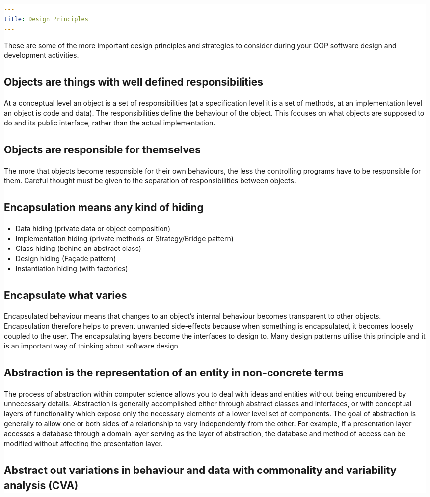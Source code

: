 ```yaml
---
title: Design Principles
---
```

These are some of the more important design principles and strategies to consider during your OOP software design and development activities.

Objects are things with well defined responsibilities
-----------------------------------------------------

At a conceptual level an object is a set of responsibilities (at a specification level it is a set of methods, at an implementation level an object is code and data). The responsibilities define the behaviour of the object. This focuses on what objects are supposed to do and its public interface, rather than the actual implementation.

Objects are responsible for themselves
--------------------------------------

The more that objects become responsible for their own behaviours, the less the controlling programs have to be responsible for them. Careful thought must be given to the separation of responsibilities between objects.

Encapsulation means any kind of hiding
---------------------------------------

*   Data hiding (private data or object composition)
*   Implementation hiding (private methods or Strategy/Bridge pattern)
*   Class hiding (behind an abstract class)
*   Design hiding (Façade pattern)
*   Instantiation hiding (with factories)

Encapsulate what varies
-----------------------

Encapsulated behaviour means that changes to an object’s internal behaviour becomes transparent to other objects. Encapsulation therefore helps to prevent unwanted side-effects because when something is encapsulated, it becomes loosely coupled to the user. The encapsulating layers become the interfaces to design to. Many design patterns utilise this principle and it is an important way of thinking about software design.

Abstraction is the representation of an entity in non-concrete terms
--------------------------------------------------------------------

The process of abstraction within computer science allows you to deal with ideas and entities without being encumbered by unnecessary details. Abstraction is generally accomplished either through abstract classes and interfaces, or with conceptual layers of functionality which expose only the necessary elements of a lower level set of components. The goal of abstraction is generally to allow one or both sides of a relationship to vary independently from the other. For example, if a presentation layer accesses a database through a domain layer serving as the layer of abstraction, the database and method of access can be modified without affecting the presentation layer.

Abstract out variations in behaviour and data with commonality and variability analysis (CVA)
---------------------------------------------------------------------------------------------
